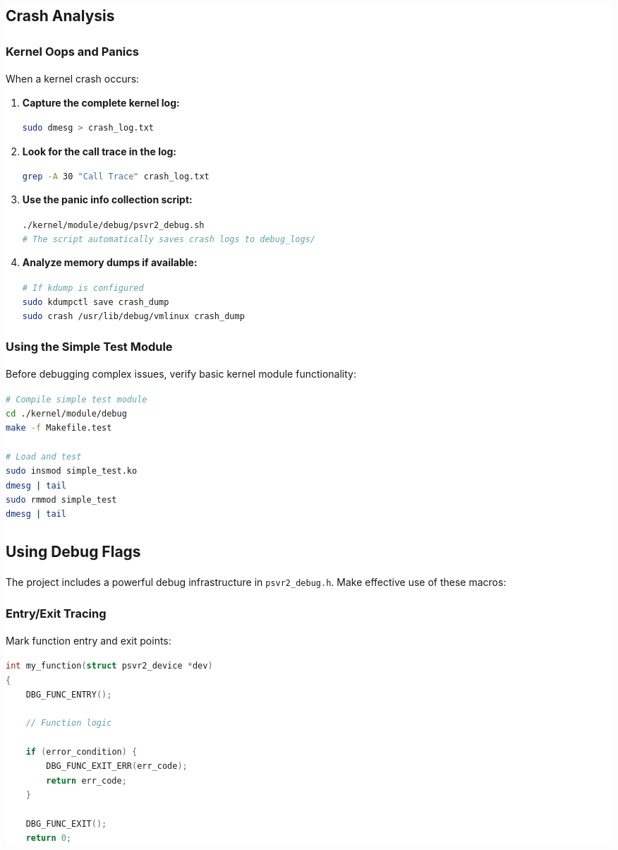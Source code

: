 ## Crash Analysis

### Kernel Oops and Panics

When a kernel crash occurs:

1. **Capture the complete kernel log:**
   ```bash
   sudo dmesg > crash_log.txt
   ```

2. **Look for the call trace in the log:**
   ```bash
   grep -A 30 "Call Trace" crash_log.txt
   ```

3. **Use the panic info collection script:**
   ```bash
   ./kernel/module/debug/psvr2_debug.sh
   # The script automatically saves crash logs to debug_logs/
   ```

4. **Analyze memory dumps if available:**
   ```bash
   # If kdump is configured
   sudo kdumpctl save crash_dump
   sudo crash /usr/lib/debug/vmlinux crash_dump
   ```

### Using the Simple Test Module

Before debugging complex issues, verify basic kernel module functionality:

```bash
# Compile simple test module
cd ./kernel/module/debug
make -f Makefile.test

# Load and test
sudo insmod simple_test.ko
dmesg | tail
sudo rmmod simple_test
dmesg | tail
```

## Using Debug Flags

The project includes a powerful debug infrastructure in `psvr2_debug.h`. Make effective use of these macros:

### Entry/Exit Tracing

Mark function entry and exit points:

```c
int my_function(struct psvr2_device *dev)
{
    DBG_FUNC_ENTRY();
    
    // Function logic
    
    if (error_condition) {
        DBG_FUNC_EXIT_ERR(err_code);
        return err_code;
    }
    
    DBG_FUNC_EXIT();
    return 0;
```